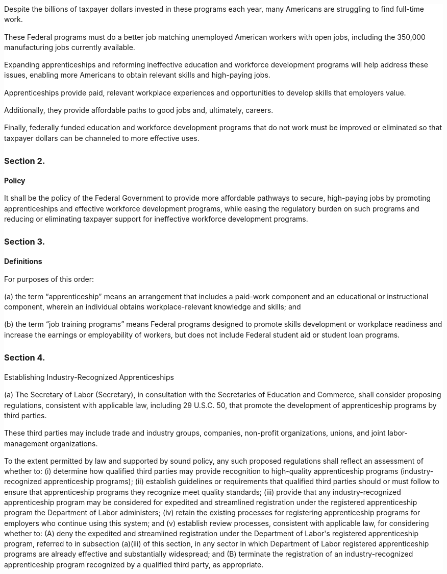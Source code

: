 Despite the billions of taxpayer dollars invested in these programs each year, many Americans are struggling to find full-time work.

These Federal programs must do a better job matching unemployed American workers with open jobs, including the 350,000 manufacturing jobs currently available.

Expanding apprenticeships and reforming ineffective education and workforce development programs will help address these issues, enabling more Americans to obtain relevant skills and high-paying jobs.

Apprenticeships provide paid, relevant workplace experiences and opportunities to develop skills that employers value.

Additionally, they provide affordable paths to good jobs and, ultimately, careers.

Finally, federally funded education and workforce development programs that do not work must be improved or eliminated so that taxpayer dollars can be channeled to more effective uses.
### Section 2.

**Policy**

It shall be the policy of the Federal Government to provide more affordable pathways to secure, high-paying jobs by promoting apprenticeships and effective workforce development programs, while easing the regulatory burden on such programs and reducing or eliminating taxpayer support for ineffective workforce development programs.
### Section 3.

**Definitions**

For purposes of this order:

(a) the term “apprenticeship” means an arrangement that includes a paid-work component and an educational or instructional component, wherein an individual obtains workplace-relevant knowledge and skills; and

(b) the term “job training programs” means Federal programs designed to promote skills development or workplace readiness and increase the earnings or employability of workers, but does not include Federal student aid or student loan programs.
### Section 4.

Establishing Industry-Recognized Apprenticeships

(a) The Secretary of Labor (Secretary), in consultation with the Secretaries of Education and Commerce, shall consider proposing regulations, consistent with applicable law, including 29 U.S.C. 50, that promote the development of apprenticeship programs by third parties.

These third parties may include trade and industry groups, companies, non-profit organizations, unions, and joint labor-management organizations.

To the extent permitted by law and supported by sound 
policy, any such proposed regulations shall reflect an assessment of whether to:
    (i) determine how qualified third parties may provide recognition to high-quality apprenticeship programs (industry-recognized apprenticeship programs);
    (ii) establish guidelines or requirements that qualified third parties should or must follow to ensure that apprenticeship programs they recognize meet quality standards;
    (iii) provide that any industry-recognized apprenticeship program may be considered for expedited and streamlined registration under the registered apprenticeship program the Department of Labor administers;
    (iv) retain the existing processes for registering apprenticeship programs for employers who continue using this system; and
    (v) establish review processes, consistent with applicable law, for considering whether to:
(A) deny the expedited and streamlined registration under the Department of Labor's registered apprenticeship program, referred to in subsection (a)(iii) of this section, in any sector in which Department of Labor registered apprenticeship programs are already effective and substantially widespread; and
(B) terminate the registration of an industry-recognized apprenticeship program recognized by a qualified third party, as appropriate.
